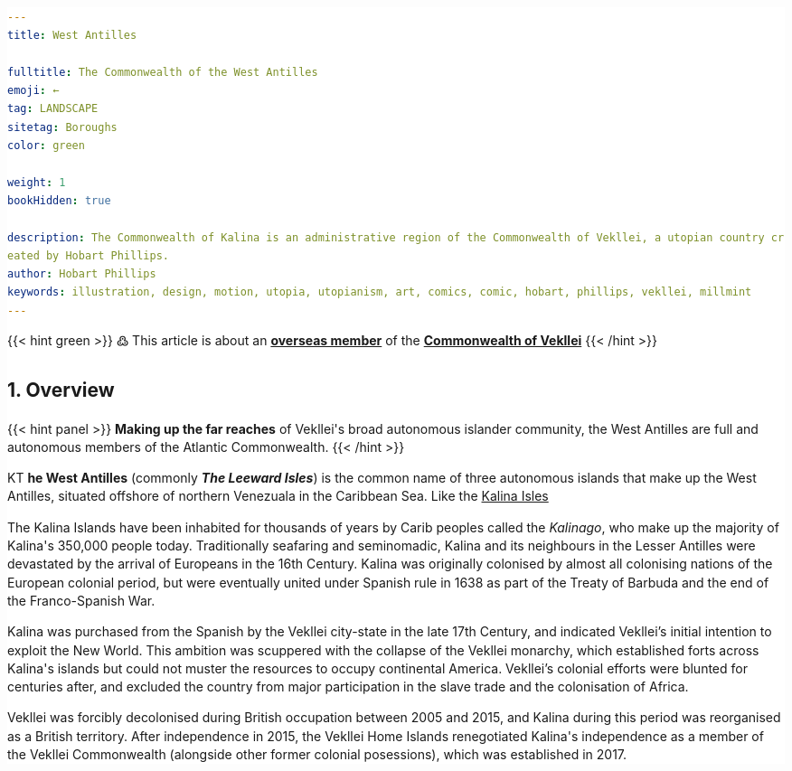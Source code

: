 ```yaml
---
title: West Antilles

fulltitle: The Commonwealth of the West Antilles
emoji: ←
tag: LANDSCAPE
sitetag: Boroughs
color: green

weight: 1
bookHidden: true

description: The Commonwealth of Kalina is an administrative region of the Commonwealth of Vekllei, a utopian country created by Hobart Phillips.
author: Hobart Phillips
keywords: illustration, design, motion, utopia, utopianism, art, comics, comic, hobart, phillips, vekllei, millmint
---
```


{{< hint green >}}
߷ This article is about an [**overseas member**](/utopia/vekllei/#administrative-divisions) of the [**Commonwealth of Vekllei**](/utopia/vekllei)
{{< /hint >}}

## 1. Overview

{{< hint panel >}}
**Making up the far reaches** of Vekllei's broad autonomous islander community, the West Antilles are full and autonomous members of the Atlantic Commonwealth. 
{{< /hint >}}

<span class="fc">KT</span>
**he West Antilles** (commonly ***The Leeward Isles***) is the common name of three autonomous islands that make up the West Antilles, situated offshore of northern Venezuala in the Caribbean Sea. Like the [Kalina Isles](/utopia/vekllei/landscape/territories/west)

The Kalina Islands have been inhabited for thousands of years by Carib peoples called the *Kalinago*, who make up the majority of Kalina's 350,000 people today. Traditionally seafaring and seminomadic, Kalina and its neighbours in the Lesser Antilles were devastated by the arrival of Europeans in the 16th Century. Kalina was originally colonised by almost all colonising nations of the European colonial period, but were eventually united under Spanish rule in 1638 as part of the Treaty of Barbuda and the end of the Franco-Spanish War.

Kalina was purchased from the Spanish by the Vekllei city-state in the late 17th Century, and indicated Vekllei’s initial intention to exploit the New World. This ambition was scuppered with the collapse of the Vekllei monarchy, which established forts across Kalina's islands but could not muster the resources to occupy continental America. Vekllei’s colonial efforts were blunted for centuries after, and excluded the country from major participation in the slave trade and the colonisation of Africa.

Vekllei was forcibly decolonised during British occupation between 2005 and 2015, and Kalina during this period was reorganised as a British territory. After independence in 2015, the Vekllei Home Islands renegotiated Kalina's independence as a member of the Vekllei Commonwealth (alongside other former colonial posessions), which was established in 2017.
